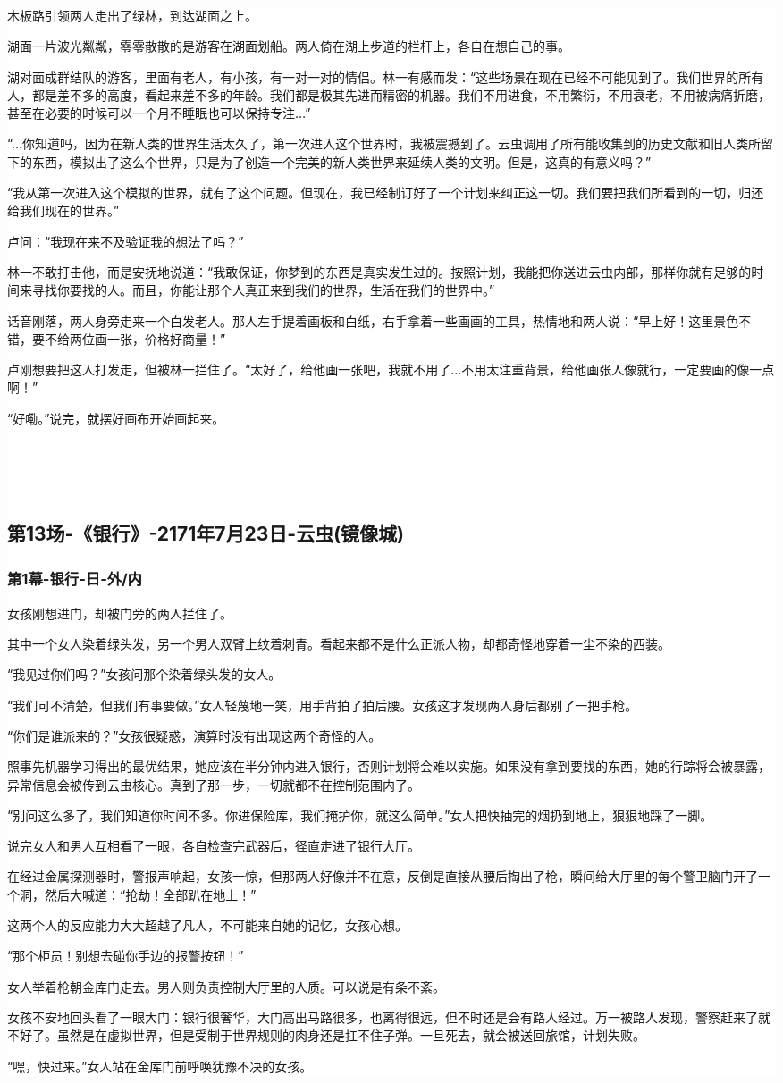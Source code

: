 木板路引领两人走出了绿林，到达湖面之上。

湖面一片波光粼粼，零零散散的是游客在湖面划船。两人倚在湖上步道的栏杆上，各自在想自己的事。

湖对面成群结队的游客，里面有老人，有小孩，有一对一对的情侣。林一有感而发：“这些场景在现在已经不可能见到了。我们世界的所有人，都是差不多的高度，看起来差不多的年龄。我们都是极其先进而精密的机器。我们不用进食，不用繁衍，不用衰老，不用被病痛折磨，甚至在必要的时候可以一个月不睡眠也可以保持专注…”

“…你知道吗，因为在新人类的世界生活太久了，第一次进入这个世界时，我被震撼到了。云虫调用了所有能收集到的历史文献和旧人类所留下的东西，模拟出了这么个世界，只是为了创造一个完美的新人类世界来延续人类的文明。但是，这真的有意义吗？”

“我从第一次进入这个模拟的世界，就有了这个问题。但现在，我已经制订好了一个计划来纠正这一切。我们要把我们所看到的一切，归还给我们现在的世界。”

卢问：“我现在来不及验证我的想法了吗？”

林一不敢打击他，而是安抚地说道：“我敢保证，你梦到的东西是真实发生过的。按照计划，我能把你送进云虫内部，那样你就有足够的时间来寻找你要找的人。而且，你能让那个人真正来到我们的世界，生活在我们的世界中。”

话音刚落，两人身旁走来一个白发老人。那人左手提着画板和白纸，右手拿着一些画画的工具，热情地和两人说：“早上好！这里景色不错，要不给两位画一张，价格好商量！”

卢刚想要把这人打发走，但被林一拦住了。“太好了，给他画一张吧，我就不用了…不用太注重背景，给他画张人像就行，一定要画的像一点啊！”

“好嘞。”说完，就摆好画布开始画起来。

<br>

<br>

<br>

## 第13场-《银行》-2171年7月23日-云虫(镜像城)

### 第1幕-银行-日-外/内

女孩刚想进门，却被门旁的两人拦住了。

其中一个女人染着绿头发，另一个男人双臂上纹着刺青。看起来都不是什么正派人物，却都奇怪地穿着一尘不染的西装。

“我见过你们吗？”女孩问那个染着绿头发的女人。

“我们可不清楚，但我们有事要做。”女人轻蔑地一笑，用手背拍了拍后腰。女孩这才发现两人身后都别了一把手枪。

“你们是谁派来的？”女孩很疑惑，演算时没有出现这两个奇怪的人。

照事先机器学习得出的最优结果，她应该在半分钟内进入银行，否则计划将会难以实施。如果没有拿到要找的东西，她的行踪将会被暴露，异常信息会被传到云虫核心。真到了那一步，一切就都不在控制范围内了。

“别问这么多了，我们知道你时间不多。你进保险库，我们掩护你，就这么简单。”女人把快抽完的烟扔到地上，狠狠地踩了一脚。

说完女人和男人互相看了一眼，各自检查完武器后，径直走进了银行大厅。

在经过金属探测器时，警报声响起，女孩一惊，但那两人好像并不在意，反倒是直接从腰后掏出了枪，瞬间给大厅里的每个警卫脑门开了一个洞，然后大喊道：“抢劫！全部趴在地上！”

这两个人的反应能力大大超越了凡人，不可能来自她的记忆，女孩心想。

“那个柜员！别想去碰你手边的报警按钮！”

女人举着枪朝金库门走去。男人则负责控制大厅里的人质。可以说是有条不紊。

女孩不安地回头看了一眼大门：银行很奢华，大门高出马路很多，也离得很远，但不时还是会有路人经过。万一被路人发现，警察赶来了就不好了。虽然是在虚拟世界，但是受制于世界规则的肉身还是扛不住子弹。一旦死去，就会被送回旅馆，计划失败。

“嘿，快过来。”女人站在金库门前呼唤犹豫不决的女孩。
